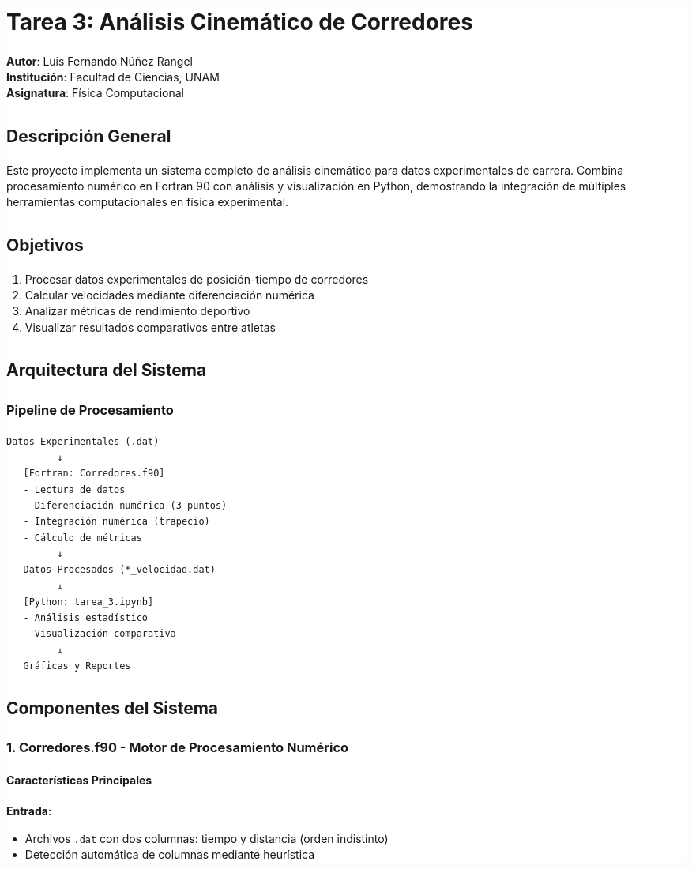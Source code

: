 # Tarea 3: Análisis Cinemático de Corredores

**Autor**: Luis Fernando Núñez Rangel  
**Institución**: Facultad de Ciencias, UNAM  
**Asignatura**: Física Computacional

## Descripción General

Este proyecto implementa un sistema completo de análisis cinemático para datos experimentales de carrera. Combina procesamiento numérico en Fortran 90 con análisis y visualización en Python, demostrando la integración de múltiples herramientas computacionales en física experimental.

## Objetivos

1. Procesar datos experimentales de posición-tiempo de corredores
2. Calcular velocidades mediante diferenciación numérica
3. Analizar métricas de rendimiento deportivo
4. Visualizar resultados comparativos entre atletas

## Arquitectura del Sistema

### Pipeline de Procesamiento

```
Datos Experimentales (.dat)
         ↓
   [Fortran: Corredores.f90]
   - Lectura de datos
   - Diferenciación numérica (3 puntos)
   - Integración numérica (trapecio)
   - Cálculo de métricas
         ↓
   Datos Procesados (*_velocidad.dat)
         ↓
   [Python: tarea_3.ipynb]
   - Análisis estadístico
   - Visualización comparativa
         ↓
   Gráficas y Reportes
```

## Componentes del Sistema

### 1. Corredores.f90 - Motor de Procesamiento Numérico

#### Características Principales

**Entrada**:
- Archivos `.dat` con dos columnas: tiempo y distancia (orden indistinto)
- Detección automática de columnas mediante heurística
